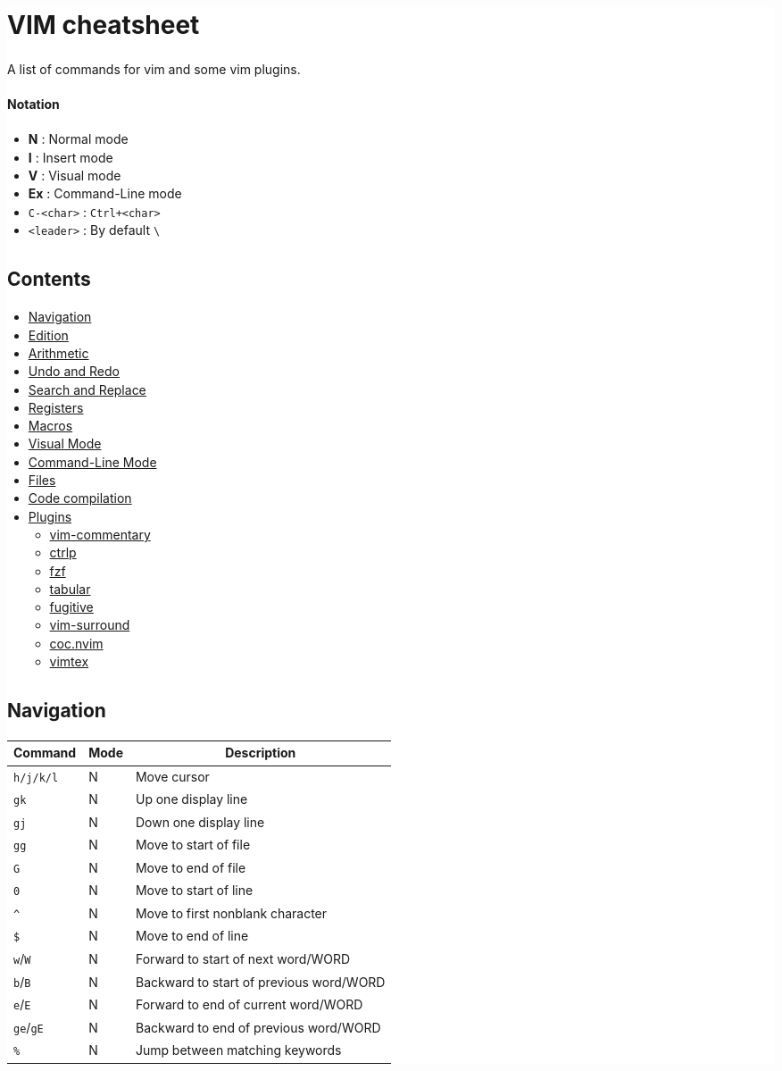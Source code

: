 # VIM cheatsheet

A list of commands for vim and some vim plugins.

#### Notation
* **N**      : Normal mode
* **I**      : Insert mode
* **V**      : Visual mode
* **Ex**     : Command-Line mode
* `C-<char>` : `Ctrl+<char>`
* `<leader>` : By default `\`


## Contents
* [Navigation](#navigation)
* [Edition](#edition)
* [Arithmetic](#arithmetic)
* [Undo and Redo](#undo-and-redo)
* [Search and Replace](#search-and-replace)
* [Registers](#registers)
* [Macros](#macros)
* [Visual Mode](#visual-mode)
* [Command-Line Mode](#command-line-mode)
* [Files](#files)
* [Code compilation](#code-compilation)
* [Plugins](#plugins)
    * [vim-commentary](#vim-commentary)
    * [ctrlp](#ctrlp)
    * [fzf](#fzf)
    * [tabular](#tabular)
    * [fugitive](#fugitive)
    * [vim-surround](#vim-surround)
    * [coc.nvim](#cocnvim)
    * [vimtex](#vimtex)


## Navigation

| Command       | Mode | Description                             |
| ------------- | ---- | --------------------------------------- |
| `h/j/k/l`     | N    | Move cursor                             |
| `gk`          | N    | Up one display line                     |
| `gj`          | N    | Down one display line                   |
| `gg`          | N    | Move to start of file                   |
| `G`           | N    | Move to end  of file                    |
| `0`           | N    | Move to start of line                   |
| `^`           | N    | Move to first nonblank character        |
| `$`           | N    | Move to end of line                     |
| `w`/`W`       | N    | Forward to start of next word/WORD      |
| `b`/`B`       | N    | Backward to start of previous word/WORD |
| `e`/`E`       | N    | Forward to end of current word/WORD     |
| `ge`/`gE`     | N    | Backward to end of previous word/WORD   |
| `%`           | N    | Jump between matching keywords          |
